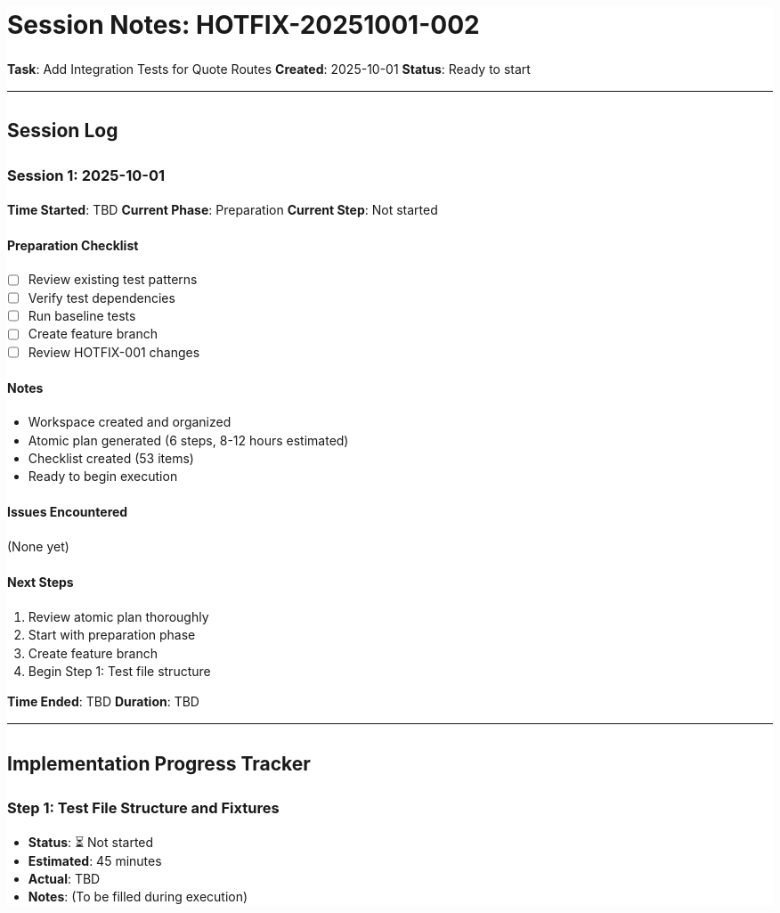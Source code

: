 # Session Notes: HOTFIX-20251001-002

**Task**: Add Integration Tests for Quote Routes
**Created**: 2025-10-01
**Status**: Ready to start

---

## Session Log

### Session 1: 2025-10-01

**Time Started**: TBD
**Current Phase**: Preparation
**Current Step**: Not started

#### Preparation Checklist
- [ ] Review existing test patterns
- [ ] Verify test dependencies
- [ ] Run baseline tests
- [ ] Create feature branch
- [ ] Review HOTFIX-001 changes

#### Notes
- Workspace created and organized
- Atomic plan generated (6 steps, 8-12 hours estimated)
- Checklist created (53 items)
- Ready to begin execution

#### Issues Encountered
(None yet)

#### Next Steps
1. Review atomic plan thoroughly
2. Start with preparation phase
3. Create feature branch
4. Begin Step 1: Test file structure

**Time Ended**: TBD
**Duration**: TBD

---

## Implementation Progress Tracker

### Step 1: Test File Structure and Fixtures
- **Status**: ⏳ Not started
- **Estimated**: 45 minutes
- **Actual**: TBD
- **Notes**: (To be filled during execution)

